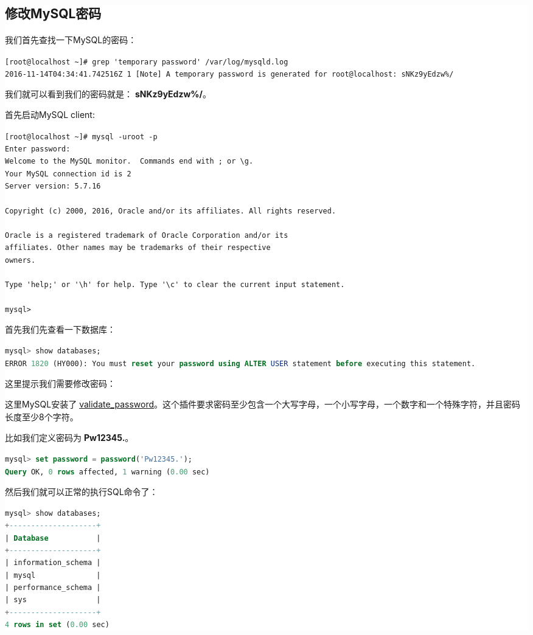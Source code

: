 ## 修改MySQL密码

我们首先查找一下MySQL的密码：

````shell
[root@localhost ~]# grep 'temporary password' /var/log/mysqld.log
2016-11-14T04:34:41.742516Z 1 [Note] A temporary password is generated for root@localhost: sNKz9yEdzw%/
````

我们就可以看到我们的密码就是： **sNKz9yEdzw%/**。

首先启动MySQL client:

````shell
[root@localhost ~]# mysql -uroot -p
Enter password: 
Welcome to the MySQL monitor.  Commands end with ; or \g.
Your MySQL connection id is 2
Server version: 5.7.16

Copyright (c) 2000, 2016, Oracle and/or its affiliates. All rights reserved.

Oracle is a registered trademark of Oracle Corporation and/or its
affiliates. Other names may be trademarks of their respective
owners.

Type 'help;' or '\h' for help. Type '\c' to clear the current input statement.

mysql> 
````

首先我们先查看一下数据库：

````sql
mysql> show databases;
ERROR 1820 (HY000): You must reset your password using ALTER USER statement before executing this statement.
````

这里提示我们需要修改密码：

这里MySQL安装了 [validate_password](http://dev.mysql.com/doc/refman/5.7/en/validate-password-plugin.html)。这个插件要求密码至少包含一个大写字母，一个小写字母，一个数字和一个特殊字符，并且密码长度至少8个字符。

比如我们定义密码为 **Pw12345.**。

````sql
mysql> set password = password('Pw12345.');
Query OK, 0 rows affected, 1 warning (0.00 sec)
````

然后我们就可以正常的执行SQL命令了：

````sql
mysql> show databases;
+--------------------+
| Database           |
+--------------------+
| information_schema |
| mysql              |
| performance_schema |
| sys                |
+--------------------+
4 rows in set (0.00 sec)
````
